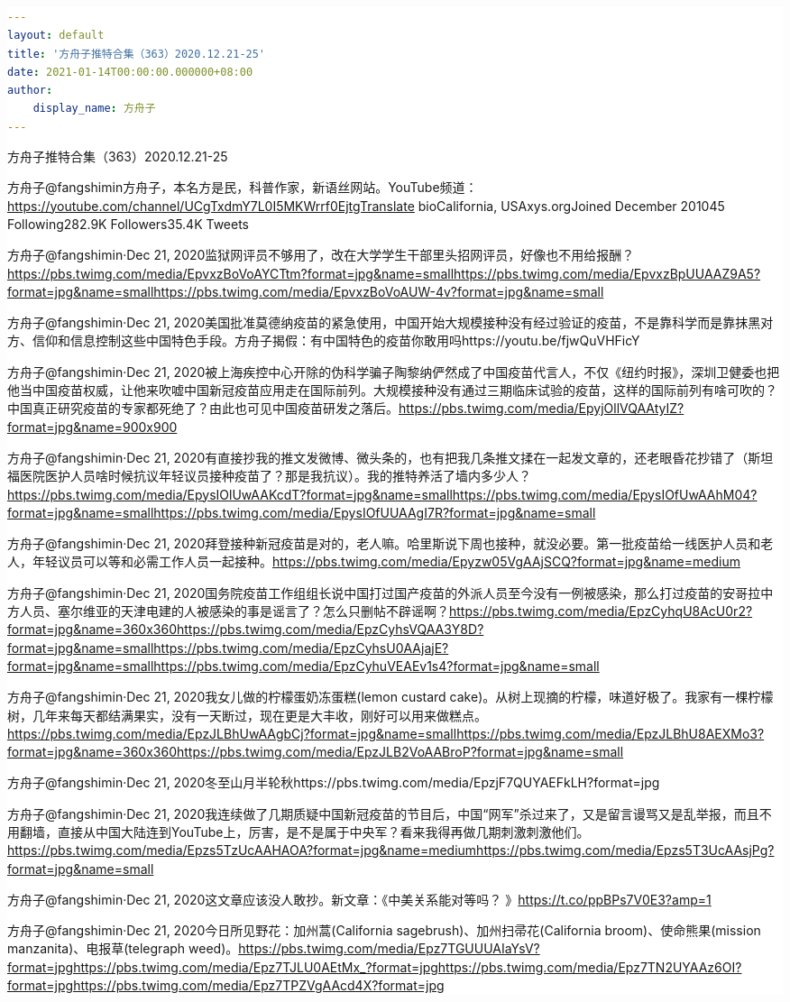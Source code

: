```yaml
---
layout: default
title: '方舟子推特合集（363）2020.12.21-25'
date: 2021-01-14T00:00:00.000000+08:00
author:
    display_name: 方舟子
---
```


方舟子推特合集（363）2020.12.21-25

方舟子@fangshimin方舟子，本名方是民，科普作家，新语丝网站。YouTube频道：https://youtube.com/channel/UCgTxdmY7L0I5MKWrrf0EjtgTranslate bioCalifornia, USAxys.orgJoined December 201045 Following282.9K Followers35.4K Tweets

方舟子@fangshimin·Dec 21, 2020监狱网评员不够用了，改在大学学生干部里头招网评员，好像也不用给报酬？https://pbs.twimg.com/media/EpvxzBoVoAYCTtm?format=jpg&name=smallhttps://pbs.twimg.com/media/EpvxzBpUUAAZ9A5?format=jpg&name=smallhttps://pbs.twimg.com/media/EpvxzBoVoAUW-4v?format=jpg&name=small

方舟子@fangshimin·Dec 21, 2020美国批准莫德纳疫苗的紧急使用，中国开始大规模接种没有经过验证的疫苗，不是靠科学而是靠抹黑对方、信仰和信息控制这些中国特色手段。方舟子揭假：有中国特色的疫苗你敢用吗https://youtu.be/fjwQuVHFicY

方舟子@fangshimin·Dec 21, 2020被上海疾控中心开除的伪科学骗子陶黎纳俨然成了中国疫苗代言人，不仅《纽约时报》，深圳卫健委也把他当中国疫苗权威，让他来吹嘘中国新冠疫苗应用走在国际前列。大规模接种没有通过三期临床试验的疫苗，这样的国际前列有啥可吹的？中国真正研究疫苗的专家都死绝了？由此也可见中国疫苗研发之落后。https://pbs.twimg.com/media/EpyjOllVQAAtyIZ?format=jpg&name=900x900

方舟子@fangshimin·Dec 21, 2020有直接抄我的推文发微博、微头条的，也有把我几条推文揉在一起发文章的，还老眼昏花抄错了（斯坦福医院医护人员啥时候抗议年轻议员接种疫苗了？那是我抗议）。我的推特养活了墙内多少人？https://pbs.twimg.com/media/EpysIOlUwAAKcdT?format=jpg&name=smallhttps://pbs.twimg.com/media/EpysIOfUwAAhM04?format=jpg&name=smallhttps://pbs.twimg.com/media/EpysIOfUUAAgI7R?format=jpg&name=small

方舟子@fangshimin·Dec 21, 2020拜登接种新冠疫苗是对的，老人嘛。哈里斯说下周也接种，就没必要。第一批疫苗给一线医护人员和老人，年轻议员可以等和必需工作人员一起接种。https://pbs.twimg.com/media/Epyzw05VgAAjSCQ?format=jpg&name=medium

方舟子@fangshimin·Dec 21, 2020国务院疫苗工作组组长说中国打过国产疫苗的外派人员至今没有一例被感染，那么打过疫苗的安哥拉中方人员、塞尔维亚的天津电建的人被感染的事是谣言了？怎么只删帖不辟谣啊？https://pbs.twimg.com/media/EpzCyhqU8AcU0r2?format=jpg&name=360x360https://pbs.twimg.com/media/EpzCyhsVQAA3Y8D?format=jpg&name=smallhttps://pbs.twimg.com/media/EpzCyhsU0AAjajE?format=jpg&name=smallhttps://pbs.twimg.com/media/EpzCyhuVEAEv1s4?format=jpg&name=small

方舟子@fangshimin·Dec 21, 2020我女儿做的柠檬蛋奶冻蛋糕(lemon custard cake)。从树上现摘的柠檬，味道好极了。我家有一棵柠檬树，几年来每天都结满果实，没有一天断过，现在更是大丰收，刚好可以用来做糕点。https://pbs.twimg.com/media/EpzJLBhUwAAgbCj?format=jpg&name=smallhttps://pbs.twimg.com/media/EpzJLBhU8AEXMo3?format=jpg&name=360x360https://pbs.twimg.com/media/EpzJLB2VoAABroP?format=jpg&name=small

方舟子@fangshimin·Dec 21, 2020冬至山月半轮秋https://pbs.twimg.com/media/EpzjF7QUYAEFkLH?format=jpg

方舟子@fangshimin·Dec 21, 2020我连续做了几期质疑中国新冠疫苗的节目后，中国“网军”杀过来了，又是留言谩骂又是乱举报，而且不用翻墙，直接从中国大陆连到YouTube上，厉害，是不是属于中央军？看来我得再做几期刺激刺激他们。https://pbs.twimg.com/media/Epzs5TzUcAAHAOA?format=jpg&name=mediumhttps://pbs.twimg.com/media/Epzs5T3UcAAsjPg?format=jpg&name=small

方舟子@fangshimin·Dec 21, 2020这文章应该没人敢抄。新文章：《中美关系能对等吗？ 》https://t.co/ppBPs7V0E3?amp=1

方舟子@fangshimin·Dec 21, 2020今日所见野花：加州蒿(California sagebrush)、加州扫帚花(California broom)、使命熊果(mission manzanita)、电报草(telegraph weed)。https://pbs.twimg.com/media/Epz7TGUUUAIaYsV?format=jpghttps://pbs.twimg.com/media/Epz7TJLU0AEtMx_?format=jpghttps://pbs.twimg.com/media/Epz7TN2UYAAz6OI?format=jpghttps://pbs.twimg.com/media/Epz7TPZVgAAcd4X?format=jpg
